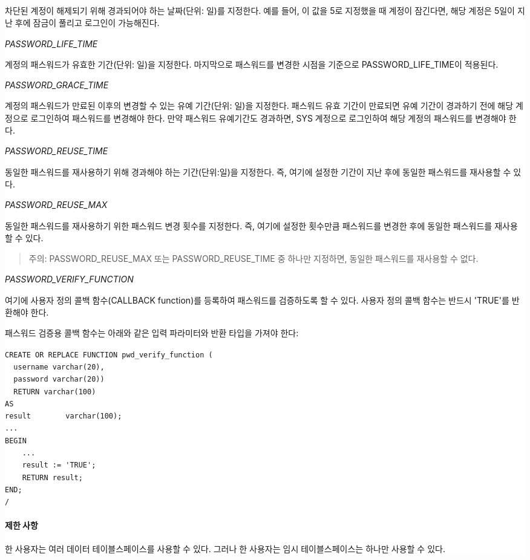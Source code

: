 차단된 계정이 해제되기 위해 경과되어야 하는 날짜(단위: 일)를 지정한다. 예를
들어, 이 값을 5로 지정했을 때 계정이 잠긴다면, 해당 계정은 5일이 지난 후에
잠금이 풀리고 로그인이 가능해진다.

*PASSWORD_LIFE_TIME*

계정의 패스워드가 유효한 기간(단위: 일)을 지정한다. 마지막으로 패스워드를 변경한
시점을 기준으로 PASSWORD_LIFE_TIME이 적용된다.

*PASSWORD_GRACE_TIME*

계정의 패스워드가 만료된 이후의 변경할 수 있는 유예 기간(단위: 일)을 지정한다.
패스워드 유효 기간이 만료되면 유예 기간이 경과하기 전에 해당 계정으로 로그인하여
패스워드를 변경해야 한다. 만약 패스워드 유예기간도 경과하면, SYS 계정으로
로그인하여 해당 계정의 패스워드를 변경해야 한다.

*PASSWORD_REUSE_TIME*

동일한 패스워드를 재사용하기 위해 경과해야 하는 기간(단위:일)을 지정한다. 즉,
여기에 설정한 기간이 지난 후에 동일한 패스워드를 재사용할 수 있다.

*PASSWORD_REUSE_MAX*

동일한 패스워드를 재사용하기 위한 패스워드 변경 횟수를 지정한다. 즉, 여기에
설정한 횟수만큼 패스워드를 변경한 후에 동일한 패스워드를 재사용할 수 있다.

> 주의: PASSWORD_REUSE_MAX 또는 PASSWORD_REUSE_TIME 중 하나만 지정하면, 동일한
> 패스워드를 재사용할 수 없다.

*PASSWORD_VERIFY_FUNCTION*

여기에 사용자 정의 콜백 함수(CALLBACK function)를 등록하여 패스워드를 검증하도록
할 수 있다. 사용자 정의 콜백 함수는 반드시 'TRUE'를 반환해야 한다.

패스워드 검증용 콜백 함수는 아래와 같은 입력 파라미터와 반환 타입을 가져야 한다:

```
CREATE OR REPLACE FUNCTION pwd_verify_function (
  username varchar(20),
  password varchar(20))
  RETURN varchar(100)
AS
result        varchar(100);
...
BEGIN
    ...
    result := 'TRUE';
    RETURN result;
END;
/
```



#### 제한 사항

한 사용자는 여러 데이터 테이블스페이스를 사용할 수 있다. 그러나 한 사용자는 임시
테이블스페이스는 하나만 사용할 수 있다.

